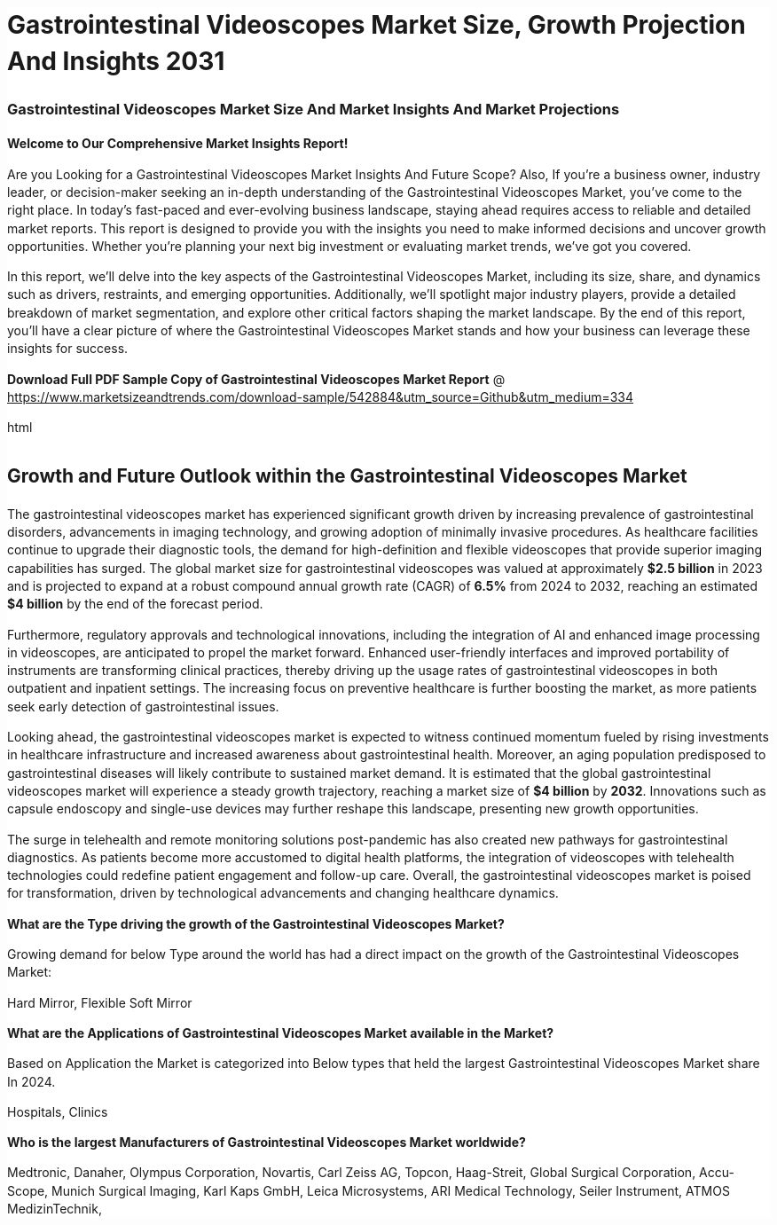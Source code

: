 <h1> Gastrointestinal Videoscopes Market Size, Growth Projection And Insights 2031</h1><div class="" data-test-id=""><h3><span class="">Gastrointestinal Videoscopes Market Size And Market Insights And Market Projections</span></h3></div><div class="" data-test-id=""><p><strong>Welcome to Our Comprehensive Market Insights Report!</strong></p><p>Are you Looking for a Gastrointestinal Videoscopes Market Insights And Future Scope? Also, If you&rsquo;re a business owner, industry leader, or decision-maker seeking an in-depth understanding of the Gastrointestinal Videoscopes Market, you&rsquo;ve come to the right place. In today&rsquo;s fast-paced and ever-evolving business landscape, staying ahead requires access to reliable and detailed market reports. This report is designed to provide you with the insights you need to make informed decisions and uncover growth opportunities. Whether you&rsquo;re planning your next big investment or evaluating market trends, we&rsquo;ve got you covered.</p><p>In this report, we&rsquo;ll delve into the key aspects of the Gastrointestinal Videoscopes Market, including its size, share, and dynamics such as drivers, restraints, and emerging opportunities. Additionally, we&rsquo;ll spotlight major industry players, provide a detailed breakdown of market segmentation, and explore other critical factors shaping the market landscape. By the end of this report, you&rsquo;ll have a clear picture of where the Gastrointestinal Videoscopes Market stands and how your business can leverage these insights for success.</p><p><strong>Download Full PDF Sample Copy of Gastrointestinal Videoscopes Market Report</strong> @ <a href="https://www.marketsizeandtrends.com/download-sample/542884&utm_source=Github&utm_medium=334" target="_blank">https://www.marketsizeandtrends.com/download-sample/542884&utm_source=Github&utm_medium=334</a></p></div><div class="" data-test-id=""><p><span class="">html<div> <h2>Growth and Future Outlook within the Gastrointestinal Videoscopes Market</h2> <p>The gastrointestinal videoscopes market has experienced significant growth driven by increasing prevalence of gastrointestinal disorders, advancements in imaging technology, and growing adoption of minimally invasive procedures. As healthcare facilities continue to upgrade their diagnostic tools, the demand for high-definition and flexible videoscopes that provide superior imaging capabilities has surged. The global market size for gastrointestinal videoscopes was valued at approximately <strong>$2.5 billion</strong> in 2023 and is projected to expand at a robust compound annual growth rate (CAGR) of <strong>6.5%</strong> from 2024 to 2032, reaching an estimated <strong>$4 billion</strong> by the end of the forecast period.</p> <p>Furthermore, regulatory approvals and technological innovations, including the integration of AI and enhanced image processing in videoscopes, are anticipated to propel the market forward. Enhanced user-friendly interfaces and improved portability of instruments are transforming clinical practices, thereby driving up the usage rates of gastrointestinal videoscopes in both outpatient and inpatient settings. The increasing focus on preventive healthcare is further boosting the market, as more patients seek early detection of gastrointestinal issues.</p> <p><strong></strong></p> <p>Looking ahead, the gastrointestinal videoscopes market is expected to witness continued momentum fueled by rising investments in healthcare infrastructure and increased awareness about gastrointestinal health. Moreover, an aging population predisposed to gastrointestinal diseases will likely contribute to sustained market demand. It is estimated that the global gastrointestinal videoscopes market will experience a steady growth trajectory, reaching a market size of <strong>$4 billion</strong> by <strong>2032</strong>. Innovations such as capsule endoscopy and single-use devices may further reshape this landscape, presenting new growth opportunities.</p> <p>The surge in telehealth and remote monitoring solutions post-pandemic has also created new pathways for gastrointestinal diagnostics. As patients become more accustomed to digital health platforms, the integration of videoscopes with telehealth technologies could redefine patient engagement and follow-up care. Overall, the gastrointestinal videoscopes market is poised for transformation, driven by technological advancements and changing healthcare dynamics.</p></div></span></p><p><strong><span class="">What are the&nbsp;Type driving the growth of the Gastrointestinal Videoscopes Market?</span></strong></p></div><div class="" data-test-id=""><p><span class="">Growing demand for below Type around the world has had a direct impact on the growth of the Gastrointestinal Videoscopes Market:</span></p></div><div class="" data-test-id=""><p>Hard Mirror, Flexible Soft Mirror</p><p><span class=""><strong>What are the&nbsp;Applications&nbsp;of Gastrointestinal Videoscopes Market available in the Market?</strong></span></p></div><div class="" data-test-id=""><p><span class="">Based on Application the Market is categorized into Below types that held the largest Gastrointestinal Videoscopes Market share In 2024.</span></p></div><div class="" data-test-id=""><p><span class="">Hospitals, Clinics</span></p><p><span class=""><strong>Who is the largest Manufacturers of Gastrointestinal Videoscopes Market worldwide?</strong></span></p></div><div class="" data-test-id=""><p><span class="">Medtronic, Danaher, Olympus Corporation, Novartis, Carl Zeiss AG, Topcon, Haag-Streit, Global Surgical Corporation, Accu-Scope, Munich Surgical Imaging, Karl Kaps GmbH, Leica Microsystems, ARI Medical Technology, Seiler Instrument, ATMOS MedizinTechnik,